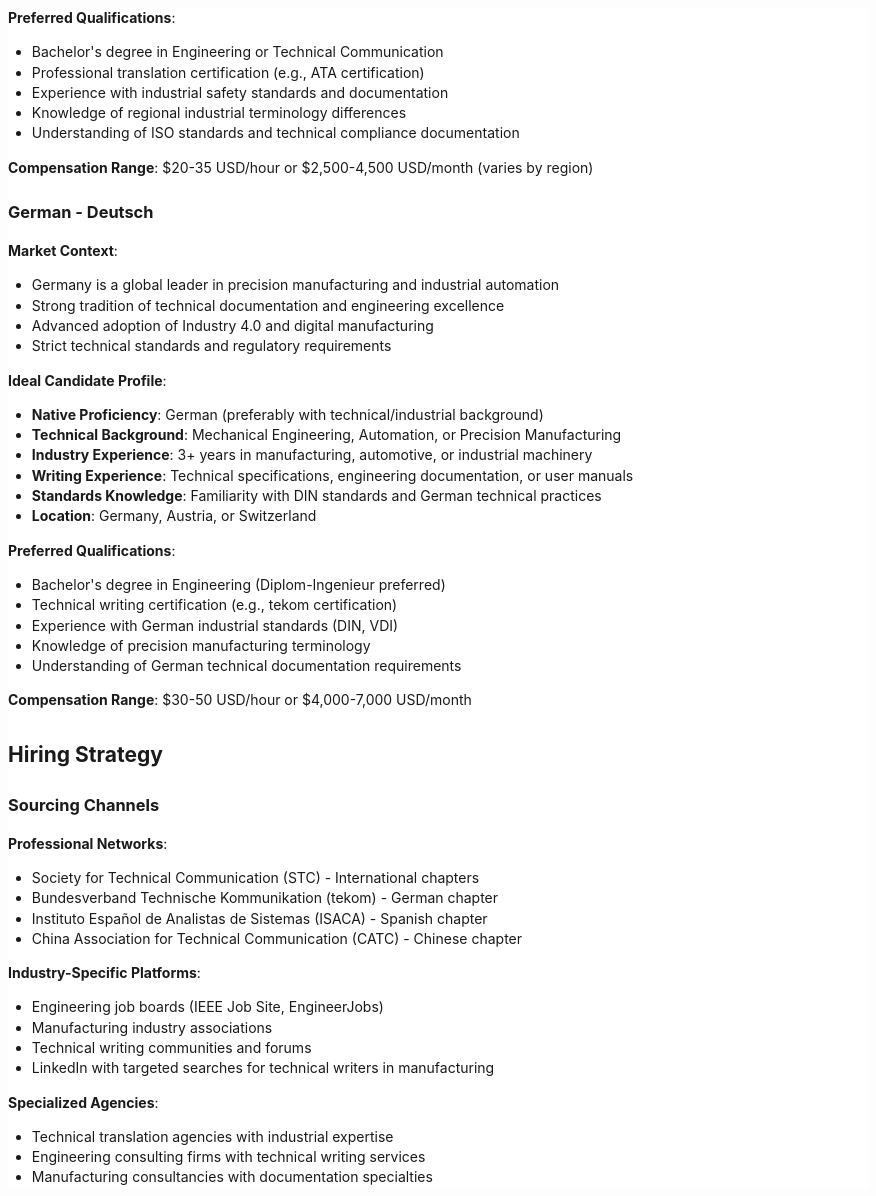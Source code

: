**Preferred Qualifications**:
- Bachelor's degree in Engineering or Technical Communication
- Professional translation certification (e.g., ATA certification)
- Experience with industrial safety standards and documentation
- Knowledge of regional industrial terminology differences
- Understanding of ISO standards and technical compliance documentation

**Compensation Range**: $20-35 USD/hour or $2,500-4,500 USD/month (varies by region)

### German - Deutsch

**Market Context**:
- Germany is a global leader in precision manufacturing and industrial automation
- Strong tradition of technical documentation and engineering excellence
- Advanced adoption of Industry 4.0 and digital manufacturing
- Strict technical standards and regulatory requirements

**Ideal Candidate Profile**:
- **Native Proficiency**: German (preferably with technical/industrial background)
- **Technical Background**: Mechanical Engineering, Automation, or Precision Manufacturing
- **Industry Experience**: 3+ years in manufacturing, automotive, or industrial machinery
- **Writing Experience**: Technical specifications, engineering documentation, or user manuals
- **Standards Knowledge**: Familiarity with DIN standards and German technical practices
- **Location**: Germany, Austria, or Switzerland

**Preferred Qualifications**:
- Bachelor's degree in Engineering (Diplom-Ingenieur preferred)
- Technical writing certification (e.g., tekom certification)
- Experience with German industrial standards (DIN, VDI)
- Knowledge of precision manufacturing terminology
- Understanding of German technical documentation requirements

**Compensation Range**: $30-50 USD/hour or $4,000-7,000 USD/month

## Hiring Strategy

### Sourcing Channels

**Professional Networks**:
- Society for Technical Communication (STC) - International chapters
- Bundesverband Technische Kommunikation (tekom) - German chapter
- Instituto Español de Analistas de Sistemas (ISACA) - Spanish chapter
- China Association for Technical Communication (CATC) - Chinese chapter

**Industry-Specific Platforms**:
- Engineering job boards (IEEE Job Site, EngineerJobs)
- Manufacturing industry associations
- Technical writing communities and forums
- LinkedIn with targeted searches for technical writers in manufacturing

**Specialized Agencies**:
- Technical translation agencies with industrial expertise
- Engineering consulting firms with technical writing services
- Manufacturing consultancies with documentation specialties
